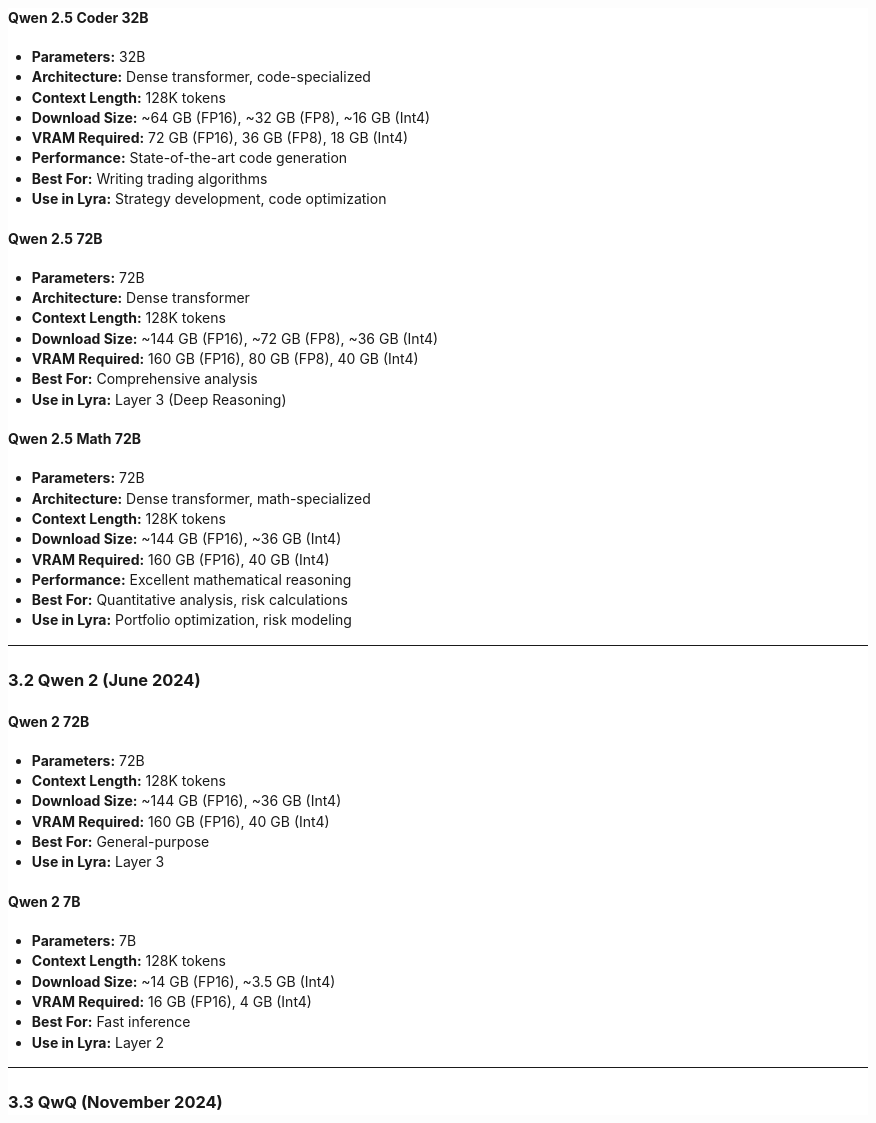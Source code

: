 #### **Qwen 2.5 Coder 32B**
- **Parameters:** 32B
- **Architecture:** Dense transformer, code-specialized
- **Context Length:** 128K tokens
- **Download Size:** ~64 GB (FP16), ~32 GB (FP8), ~16 GB (Int4)
- **VRAM Required:** 72 GB (FP16), 36 GB (FP8), 18 GB (Int4)
- **Performance:** State-of-the-art code generation
- **Best For:** Writing trading algorithms
- **Use in Lyra:** Strategy development, code optimization

#### **Qwen 2.5 72B**
- **Parameters:** 72B
- **Architecture:** Dense transformer
- **Context Length:** 128K tokens
- **Download Size:** ~144 GB (FP16), ~72 GB (FP8), ~36 GB (Int4)
- **VRAM Required:** 160 GB (FP16), 80 GB (FP8), 40 GB (Int4)
- **Best For:** Comprehensive analysis
- **Use in Lyra:** Layer 3 (Deep Reasoning)

#### **Qwen 2.5 Math 72B**
- **Parameters:** 72B
- **Architecture:** Dense transformer, math-specialized
- **Context Length:** 128K tokens
- **Download Size:** ~144 GB (FP16), ~36 GB (Int4)
- **VRAM Required:** 160 GB (FP16), 40 GB (Int4)
- **Performance:** Excellent mathematical reasoning
- **Best For:** Quantitative analysis, risk calculations
- **Use in Lyra:** Portfolio optimization, risk modeling

---

### 3.2 Qwen 2 (June 2024)

#### **Qwen 2 72B**
- **Parameters:** 72B
- **Context Length:** 128K tokens
- **Download Size:** ~144 GB (FP16), ~36 GB (Int4)
- **VRAM Required:** 160 GB (FP16), 40 GB (Int4)
- **Best For:** General-purpose
- **Use in Lyra:** Layer 3

#### **Qwen 2 7B**
- **Parameters:** 7B
- **Context Length:** 128K tokens
- **Download Size:** ~14 GB (FP16), ~3.5 GB (Int4)
- **VRAM Required:** 16 GB (FP16), 4 GB (Int4)
- **Best For:** Fast inference
- **Use in Lyra:** Layer 2

---

### 3.3 QwQ (November 2024)
